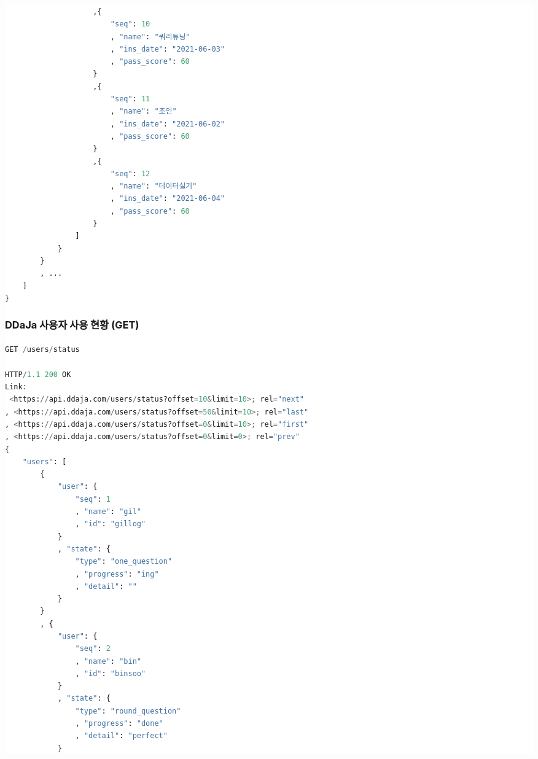 ```python
                    ,{
                        "seq": 10
                        , "name": "쿼리튜닝"
                        , "ins_date": "2021-06-03"
                        , "pass_score": 60
                    }
                    ,{
                        "seq": 11
                        , "name": "조인"
                        , "ins_date": "2021-06-02"
                        , "pass_score": 60
                    }
                    ,{
                        "seq": 12
                        , "name": "데이터실기"
                        , "ins_date": "2021-06-04"
                        , "pass_score": 60
                    }
                ]
            }
        }
        , ...
    ]
}
```



### DDaJa 사용자 사용 현황 (GET)

```python
GET /users/status

HTTP/1.1 200 OK
Link: 
 <https://api.ddaja.com/users/status?offset=10&limit=10>; rel="next"
, <https://api.ddaja.com/users/status?offset=50&limit=10>; rel="last"
, <https://api.ddaja.com/users/status?offset=0&limit=10>; rel="first"
, <https://api.ddaja.com/users/status?offset=0&limit=0>; rel="prev"
{
    "users": [
        {
            "user": {
                "seq": 1
                , "name": "gil"
                , "id": "gillog"
            }
            , "state": {
                "type": "one_question"
                , "progress": "ing"
                , "detail": ""
            }
        }
        , {
            "user": {
                "seq": 2
                , "name": "bin"
                , "id": "binsoo"
            }
            , "state": {
                "type": "round_question"
                , "progress": "done"
                , "detail": "perfect"
            }
```